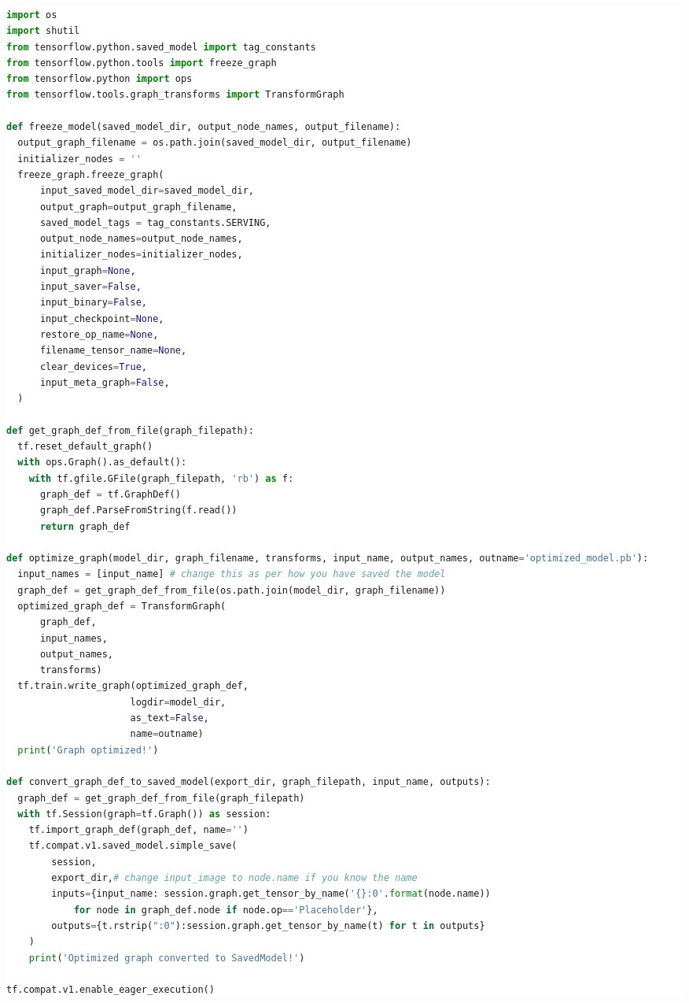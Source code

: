 ```freeze_the_saved_model.py
import os
import shutil
from tensorflow.python.saved_model import tag_constants
from tensorflow.python.tools import freeze_graph
from tensorflow.python import ops
from tensorflow.tools.graph_transforms import TransformGraph

def freeze_model(saved_model_dir, output_node_names, output_filename):
  output_graph_filename = os.path.join(saved_model_dir, output_filename)
  initializer_nodes = ''
  freeze_graph.freeze_graph(
      input_saved_model_dir=saved_model_dir,
      output_graph=output_graph_filename,
      saved_model_tags = tag_constants.SERVING,
      output_node_names=output_node_names,
      initializer_nodes=initializer_nodes,
      input_graph=None,
      input_saver=False,
      input_binary=False,
      input_checkpoint=None,
      restore_op_name=None,
      filename_tensor_name=None,
      clear_devices=True,
      input_meta_graph=False,
  )

def get_graph_def_from_file(graph_filepath):
  tf.reset_default_graph()
  with ops.Graph().as_default():
    with tf.gfile.GFile(graph_filepath, 'rb') as f:
      graph_def = tf.GraphDef()
      graph_def.ParseFromString(f.read())
      return graph_def

def optimize_graph(model_dir, graph_filename, transforms, input_name, output_names, outname='optimized_model.pb'):
  input_names = [input_name] # change this as per how you have saved the model
  graph_def = get_graph_def_from_file(os.path.join(model_dir, graph_filename))
  optimized_graph_def = TransformGraph(
      graph_def,
      input_names,
      output_names,
      transforms)
  tf.train.write_graph(optimized_graph_def,
                      logdir=model_dir,
                      as_text=False,
                      name=outname)
  print('Graph optimized!')

def convert_graph_def_to_saved_model(export_dir, graph_filepath, input_name, outputs):
  graph_def = get_graph_def_from_file(graph_filepath)
  with tf.Session(graph=tf.Graph()) as session:
    tf.import_graph_def(graph_def, name='')
    tf.compat.v1.saved_model.simple_save(
        session,
        export_dir,# change input_image to node.name if you know the name
        inputs={input_name: session.graph.get_tensor_by_name('{}:0'.format(node.name))
            for node in graph_def.node if node.op=='Placeholder'},
        outputs={t.rstrip(":0"):session.graph.get_tensor_by_name(t) for t in outputs}
    )
    print('Optimized graph converted to SavedModel!')

tf.compat.v1.enable_eager_execution()
```